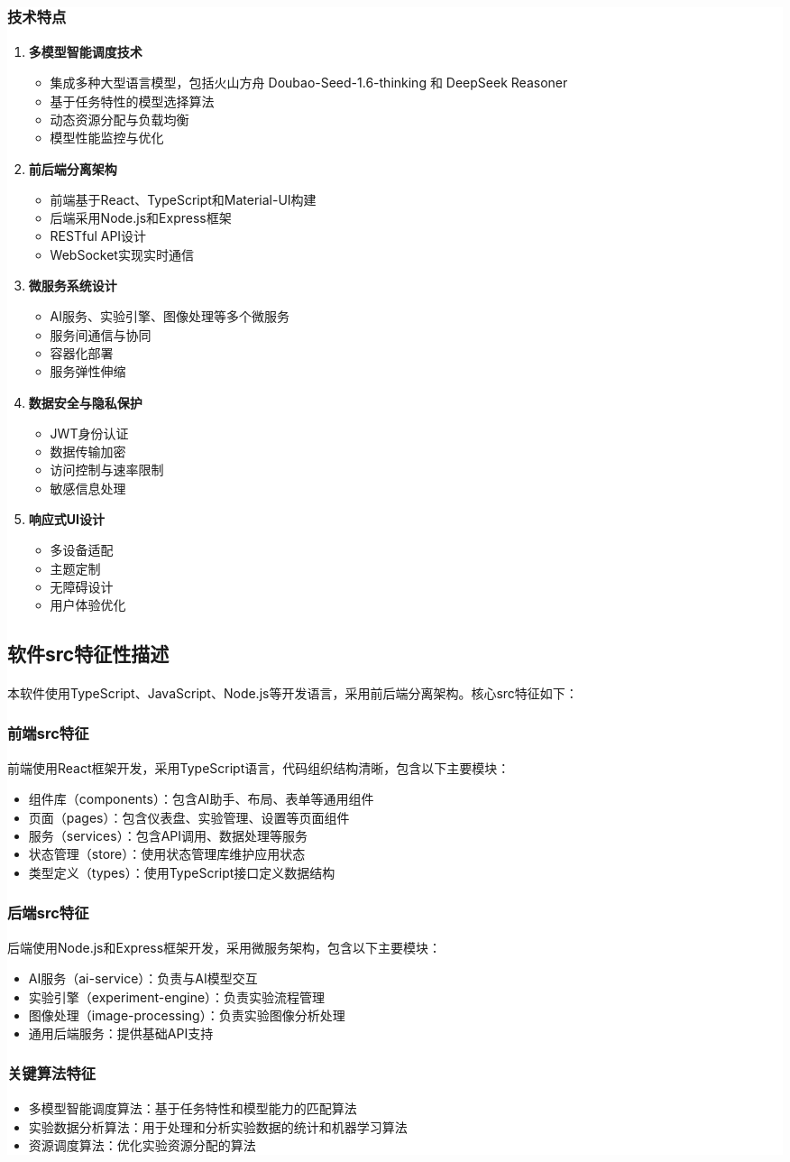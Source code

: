 ### 技术特点

1. **多模型智能调度技术**
   - 集成多种大型语言模型，包括火山方舟 Doubao-Seed-1.6-thinking 和 DeepSeek Reasoner
   - 基于任务特性的模型选择算法
   - 动态资源分配与负载均衡
   - 模型性能监控与优化

2. **前后端分离架构**
   - 前端基于React、TypeScript和Material-UI构建
   - 后端采用Node.js和Express框架
   - RESTful API设计
   - WebSocket实现实时通信

3. **微服务系统设计**
   - AI服务、实验引擎、图像处理等多个微服务
   - 服务间通信与协同
   - 容器化部署
   - 服务弹性伸缩

4. **数据安全与隐私保护**
   - JWT身份认证
   - 数据传输加密
   - 访问控制与速率限制
   - 敏感信息处理

5. **响应式UI设计**
   - 多设备适配
   - 主题定制
   - 无障碍设计
   - 用户体验优化

## 软件src特征性描述

本软件使用TypeScript、JavaScript、Node.js等开发语言，采用前后端分离架构。核心src特征如下：

### 前端src特征
前端使用React框架开发，采用TypeScript语言，代码组织结构清晰，包含以下主要模块：
- 组件库（components）：包含AI助手、布局、表单等通用组件
- 页面（pages）：包含仪表盘、实验管理、设置等页面组件
- 服务（services）：包含API调用、数据处理等服务
- 状态管理（store）：使用状态管理库维护应用状态
- 类型定义（types）：使用TypeScript接口定义数据结构

### 后端src特征
后端使用Node.js和Express框架开发，采用微服务架构，包含以下主要模块：
- AI服务（ai-service）：负责与AI模型交互
- 实验引擎（experiment-engine）：负责实验流程管理
- 图像处理（image-processing）：负责实验图像分析处理
- 通用后端服务：提供基础API支持

### 关键算法特征
- 多模型智能调度算法：基于任务特性和模型能力的匹配算法
- 实验数据分析算法：用于处理和分析实验数据的统计和机器学习算法
- 资源调度算法：优化实验资源分配的算法
